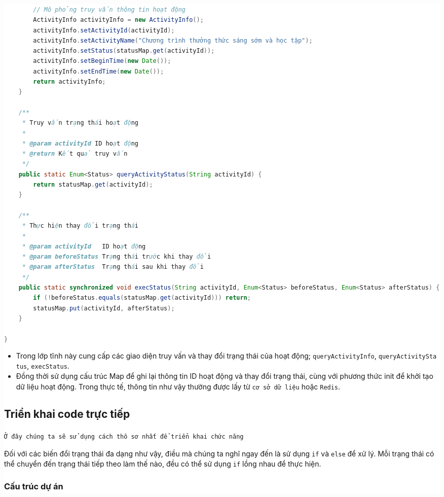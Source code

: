 ```java
        // Mô phỏng truy vấn thông tin hoạt động
        ActivityInfo activityInfo = new ActivityInfo();
        activityInfo.setActivityId(activityId);
        activityInfo.setActivityName("Chương trình thưởng thức sáng sớm và học tập");
        activityInfo.setStatus(statusMap.get(activityId));
        activityInfo.setBeginTime(new Date());
        activityInfo.setEndTime(new Date());
        return activityInfo;
    }

    /**
     * Truy vấn trạng thái hoạt động
     *
     * @param activityId ID hoạt động
     * @return Kết quả truy vấn
     */
    public static Enum<Status> queryActivityStatus(String activityId) {
        return statusMap.get(activityId);
    }

    /**
     * Thực hiện thay đổi trạng thái
     *
     * @param activityId   ID hoạt động
     * @param beforeStatus Trạng thái trước khi thay đổi
     * @param afterStatus  Trạng thái sau khi thay đổi
     */
    public static synchronized void execStatus(String activityId, Enum<Status> beforeStatus, Enum<Status> afterStatus) {
        if (!beforeStatus.equals(statusMap.get(activityId))) return;
        statusMap.put(activityId, afterStatus);
    }

}
```

- Trong lớp tĩnh này cung cấp các giao diện truy vấn và thay đổi trạng thái của hoạt động; `queryActivityInfo`, `queryActivityStatus`, `execStatus`.
- Đồng thời sử dụng cấu trúc Map để ghi lại thông tin ID hoạt động và thay đổi trạng thái, cùng với phương thức init để khởi tạo dữ liệu hoạt động. Trong thực tế, thông tin như vậy thường được lấy từ `cơ sở dữ liệu` hoặc `Redis`.

## Triển khai code trực tiếp

`Ở đây chúng ta sẽ sử dụng cách thô sơ nhất để triển khai chức năng`

Đối với các biến đổi trạng thái đa dạng như vậy, điều mà chúng ta nghĩ ngay đến là sử dụng `if` và `else` để xử lý. Mỗi trạng thái có thể chuyển đến trạng thái tiếp theo làm thế nào, đều có thể sử dụng `if` lồng nhau để thực hiện.

### Cấu trúc dự án
